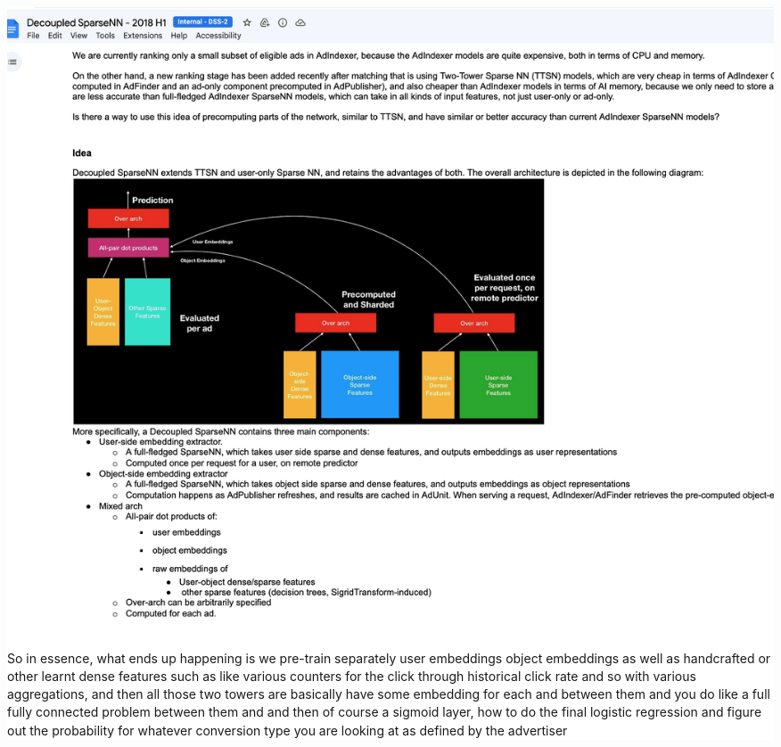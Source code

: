 ![alt text](image-36.png)


So in essence, what ends up happening is we pre-train separately user embeddings object embeddings as well as handcrafted or other learnt dense features such as like various counters for the click through historical click rate and so with various aggregations, and then all those two towers are basically have some embedding for each and between them and you do like a full fully connected problem between them and and then of course a  sigmoid layer, how to do the final logistic regression and figure out the probability for whatever conversion type you are looking at as defined by the advertiser

